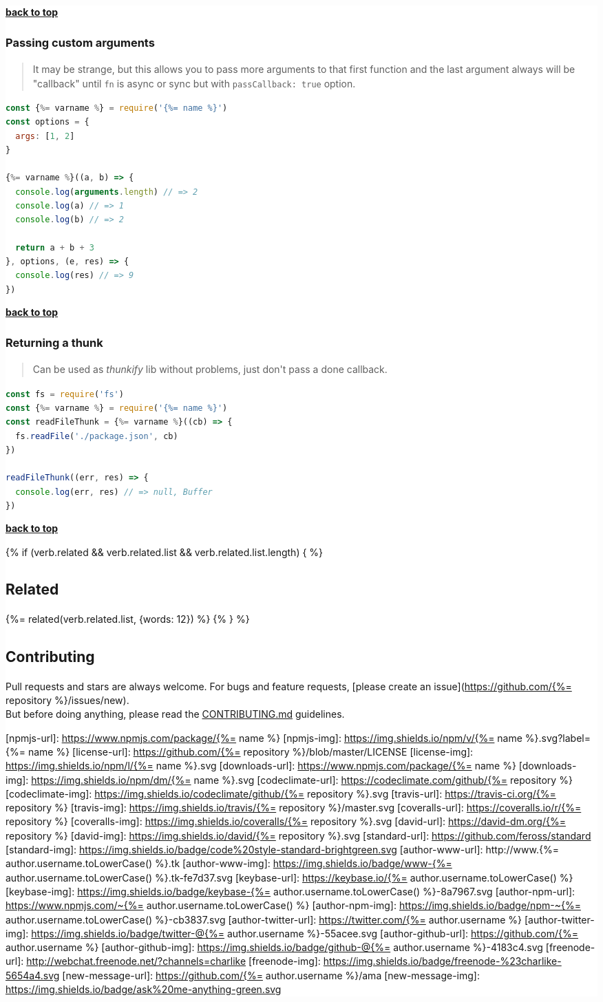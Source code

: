 **[back to top](#readme)**

### Passing custom arguments
> It may be strange, but this allows you to pass more arguments to that first function and the last argument always will be "callback" until `fn` is async or sync but with `passCallback: true` option.

```js
const {%= varname %} = require('{%= name %}')
const options = {
  args: [1, 2]
}

{%= varname %}((a, b) => {
  console.log(arguments.length) // => 2
  console.log(a) // => 1
  console.log(b) // => 2

  return a + b + 3
}, options, (e, res) => {
  console.log(res) // => 9
})
```

**[back to top](#readme)**

### Returning a thunk
> Can be used as _thunkify_ lib without problems, just don't pass a done callback.

```js
const fs = require('fs')
const {%= varname %} = require('{%= name %}')
const readFileThunk = {%= varname %}((cb) => {
  fs.readFile('./package.json', cb)
})

readFileThunk((err, res) => {
  console.log(err, res) // => null, Buffer
})
```

**[back to top](#readme)**

{% if (verb.related && verb.related.list && verb.related.list.length) { %}
## Related
{%= related(verb.related.list, {words: 12}) %}
{% } %}

## Contributing
Pull requests and stars are always welcome. For bugs and feature requests, [please create an issue](https://github.com/{%= repository %}/issues/new).  
But before doing anything, please read the [CONTRIBUTING.md](./CONTRIBUTING.md) guidelines.


[npmjs-url]: https://www.npmjs.com/package/{%= name %}
[npmjs-img]: https://img.shields.io/npm/v/{%= name %}.svg?label={%= name %}
[license-url]: https://github.com/{%= repository %}/blob/master/LICENSE
[license-img]: https://img.shields.io/npm/l/{%= name %}.svg
[downloads-url]: https://www.npmjs.com/package/{%= name %}
[downloads-img]: https://img.shields.io/npm/dm/{%= name %}.svg
[codeclimate-url]: https://codeclimate.com/github/{%= repository %}
[codeclimate-img]: https://img.shields.io/codeclimate/github/{%= repository %}.svg
[travis-url]: https://travis-ci.org/{%= repository %}
[travis-img]: https://img.shields.io/travis/{%= repository %}/master.svg
[coveralls-url]: https://coveralls.io/r/{%= repository %}
[coveralls-img]: https://img.shields.io/coveralls/{%= repository %}.svg
[david-url]: https://david-dm.org/{%= repository %}
[david-img]: https://img.shields.io/david/{%= repository %}.svg
[standard-url]: https://github.com/feross/standard
[standard-img]: https://img.shields.io/badge/code%20style-standard-brightgreen.svg
[author-www-url]: http://www.{%= author.username.toLowerCase() %}.tk
[author-www-img]: https://img.shields.io/badge/www-{%= author.username.toLowerCase() %}.tk-fe7d37.svg
[keybase-url]: https://keybase.io/{%= author.username.toLowerCase() %}
[keybase-img]: https://img.shields.io/badge/keybase-{%= author.username.toLowerCase() %}-8a7967.svg
[author-npm-url]: https://www.npmjs.com/~{%= author.username.toLowerCase() %}
[author-npm-img]: https://img.shields.io/badge/npm-~{%= author.username.toLowerCase() %}-cb3837.svg
[author-twitter-url]: https://twitter.com/{%= author.username %}
[author-twitter-img]: https://img.shields.io/badge/twitter-@{%= author.username %}-55acee.svg
[author-github-url]: https://github.com/{%= author.username %}
[author-github-img]: https://img.shields.io/badge/github-@{%= author.username %}-4183c4.svg
[freenode-url]: http://webchat.freenode.net/?channels=charlike
[freenode-img]: https://img.shields.io/badge/freenode-%23charlike-5654a4.svg
[new-message-url]: https://github.com/{%= author.username %}/ama
[new-message-img]: https://img.shields.io/badge/ask%20me-anything-green.svg